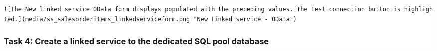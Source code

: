     ![The New linked service OData form displays populated with the preceding values. The Test connection button is highlighted.](media/ss_salesorderitems_linkedserviceform.png "New Linked service - OData")

### Task 4: Create a linked service to the dedicated SQL pool database
